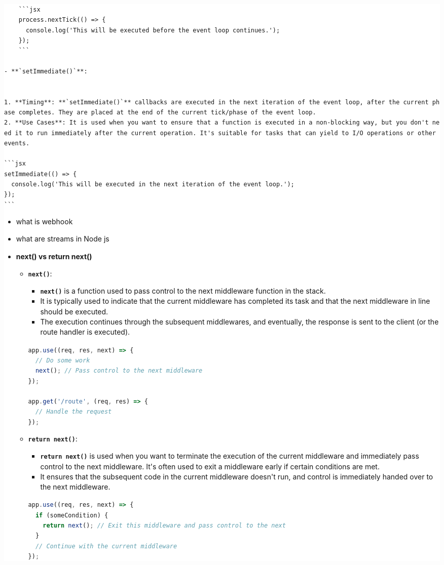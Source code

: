         ```jsx
        process.nextTick(() => {
          console.log('This will be executed before the event loop continues.');
        });
        ```
        
    - **`setImmediate()`**:
        
    
    1. **Timing**: **`setImmediate()`** callbacks are executed in the next iteration of the event loop, after the current phase completes. They are placed at the end of the current tick/phase of the event loop.
    2. **Use Cases**: It is used when you want to ensure that a function is executed in a non-blocking way, but you don't need it to run immediately after the current operation. It's suitable for tasks that can yield to I/O operations or other events.
    
    ```jsx
    setImmediate(() => {
      console.log('This will be executed in the next iteration of the event loop.');
    });
    ```
    
- what is webhook
    
- what are streams in Node js
    
- **next() vs return next()**
    
    - **`next()`**:
        
        - **`next()`** is a function used to pass control to the next middleware function in the stack.
        - It is typically used to indicate that the current middleware has completed its task and that the next middleware in line should be executed.
        - The execution continues through the subsequent middlewares, and eventually, the response is sent to the client (or the route handler is executed).
        
        ```jsx
        app.use((req, res, next) => {
          // Do some work
          next(); // Pass control to the next middleware
        });
        
        app.get('/route', (req, res) => {
          // Handle the request
        });
        ```
        
    - **`return next()`**:
        
        - **`return next()`** is used when you want to terminate the execution of the current middleware and immediately pass control to the next middleware. It's often used to exit a middleware early if certain conditions are met.
        - It ensures that the subsequent code in the current middleware doesn't run, and control is immediately handed over to the next middleware.
        
        ```jsx
        app.use((req, res, next) => {
          if (someCondition) {
            return next(); // Exit this middleware and pass control to the next
          }
          // Continue with the current middleware
        });
        